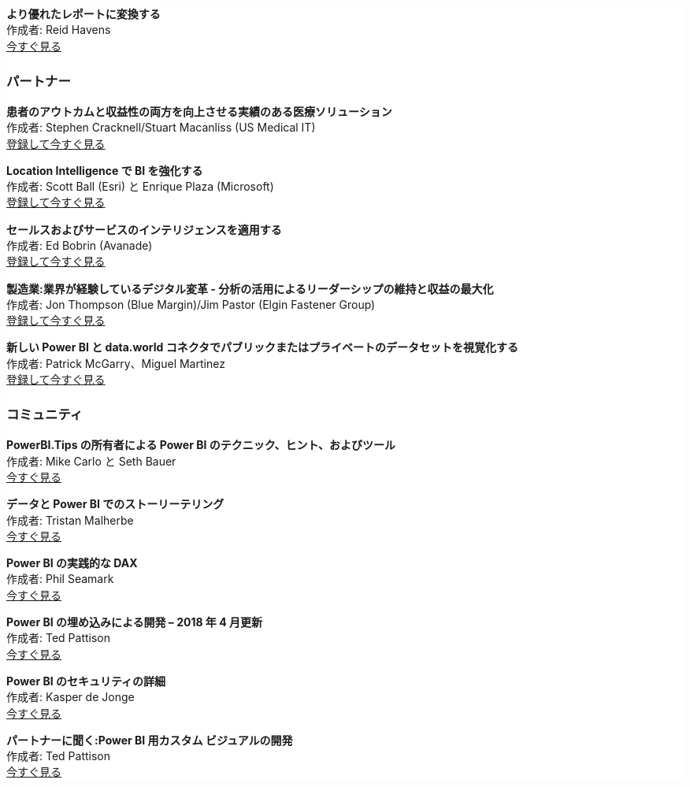 **より優れたレポートに変換する**
<br>作成者: Reid Havens
<br>[今すぐ見る](https://community.powerbi.com/t5/Webinars-and-Video-Gallery/Power-BI-Transforming-A-Report-From-Good-to-GREAT/m-p/315119?Is=Website)

### <a name="partners"></a>パートナー ###

**患者のアウトカムと収益性の両方を向上させる実績のある医療ソリューション**
<br>作成者: Stephen Cracknell/Stuart Macanliss (US Medical IT)
<br>[登録して今すぐ見る](https://info.microsoft.com/Proven-Techniques-for-Building-Effective-Dashboards-Registration.html?Is=Website)

**Location Intelligence で BI を強化する**
<br>作成者: Scott Ball (Esri) と Enrique Plaza (Microsoft)
<br>[登録して今すぐ見る](https://info.microsoft.com/ww-ondeamnd-boost-powerbi-with-arcgis.html?Is=Website)

**セールスおよびサービスのインテリジェンスを適用する**
<br>作成者: Ed Bobrin (Avanade)
<br>[登録して今すぐ見る](https://info.microsoft.com/applied-intelligence-for-sales-service.html?Is=Website)

**製造業:業界が経験しているデジタル変革 - 分析の活用によるリーダーシップの維持と収益の最大化**
<br>作成者: Jon Thompson (Blue Margin)/Jim Pastor (Elgin Fastener Group)
<br>[登録して今すぐ見る](https://info.microsoft.com/digital-transformation-in-manufacturing.html?Is=Website)

**新しい Power BI と data.world コネクタでパブリックまたはプライベートのデータセットを視覚化する**
<br>作成者: Patrick McGarry、Miguel Martinez
<br>[登録して今すぐ見る](https://info.microsoft.com/data-world-connector-powerbi.html?Is=Website)

### <a name="community"></a>コミュニティ ###

**PowerBI.Tips の所有者による Power BI のテクニック、ヒント、およびツール**
<br>作成者: Mike Carlo と Seth Bauer
<br>[今すぐ見る](https://www.youtube.com/watch?v=fnj1_e3HXow)

**データと Power BI でのストーリーテリング**
<br>作成者: Tristan Malherbe
<br>[今すぐ見る](https://www.youtube.com/watch?v=egk0suekwHo)

**Power BI の実践的な DAX**
<br>作成者: Phil Seamark
<br>[今すぐ見る](https://www.youtube.com/watch?v=1fGfqzS37qs)

**Power BI の埋め込みによる開発 – 2018 年 4 月更新**
<br>作成者: Ted Pattison
<br>[今すぐ見る](https://www.youtube.com/watch?v=swnGlrRy588)

**Power BI のセキュリティの詳細**
<br>作成者: Kasper de Jonge
<br>[今すぐ見る](https://community.powerbi.com/t5/Webinars-and-Video-Gallery/5-23-2017-Power-BI-security-deep-dive-by-Kasper-de-Jonge/m-p/161476?Is=Website)

**パートナーに聞く:Power BI 用カスタム ビジュアルの開発**
<br>作成者: Ted Pattison
<br>[今すぐ見る](https://community.powerbi.com/t5/Webinars-and-Video-Gallery/Ask-a-Partner-Developing-Custom-Visuals-for-Power-BI/m-p/150368?Is=Website)
